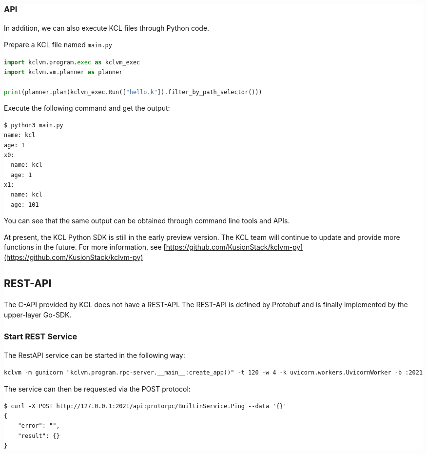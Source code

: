 ### API

In addition, we can also execute KCL files through Python code.

Prepare a KCL file named `main.py`

```python
import kclvm.program.exec as kclvm_exec
import kclvm.vm.planner as planner

print(planner.plan(kclvm_exec.Run(["hello.k"]).filter_by_path_selector()))
```

Execute the following command and get the output:

```bash
$ python3 main.py
name: kcl
age: 1
x0:
  name: kcl
  age: 1
x1:
  name: kcl
  age: 101
```

You can see that the same output can be obtained through command line tools and APIs.

At present, the KCL Python SDK is still in the early preview version. The KCL team will continue to update and provide more functions in the future. For more information, see [https://github.com/KusionStack/kclvm-py](https://github.com/KusionStack/kclvm-py)

## REST-API

The C-API provided by KCL does not have a REST-API. The REST-API is defined by Protobuf and is finally implemented by the upper-layer Go-SDK.

### Start REST Service

The RestAPI service can be started in the following way:

```shell
kclvm -m gunicorn "kclvm.program.rpc-server.__main__:create_app()" -t 120 -w 4 -k uvicorn.workers.UvicornWorker -b :2021
```

The service can then be requested via the POST protocol:

```shell
$ curl -X POST http://127.0.0.1:2021/api:protorpc/BuiltinService.Ping --data '{}'
{
	"error": "",
	"result": {}
}
```
